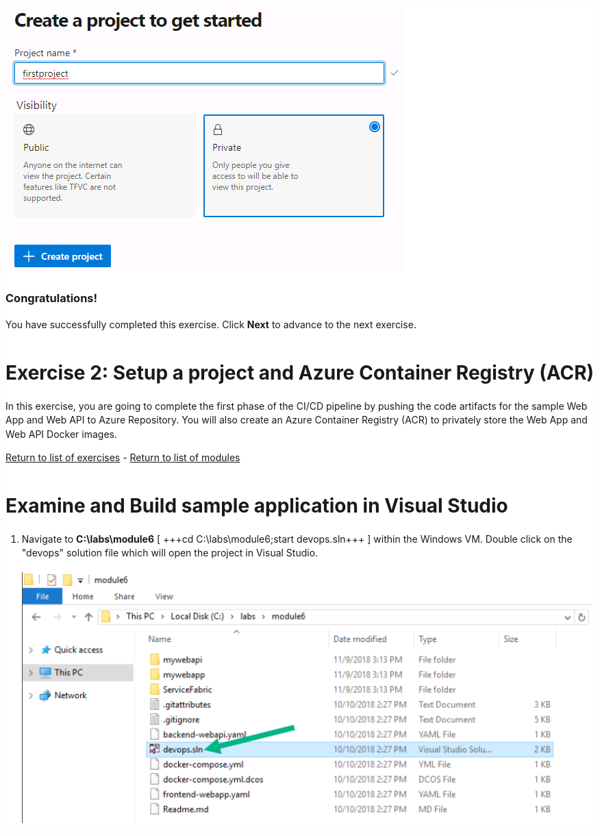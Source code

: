    ![](Content/mod6image2_2.png)

### Congratulations!

You have successfully completed this exercise. Click **Next** to advance to the next exercise.

# Exercise 2: Setup a project and Azure Container Registry (ACR)

In this exercise, you are going to complete the first phase of the CI/CD pipeline by pushing the code artifacts for the sample Web App and Web API to Azure Repository. You will also create an Azure Container Registry (ACR) to privately store the Web App and Web API Docker images.

[Return to list of exercises](#module-6-table-of-contents) - [Return to list of modules](#modules)

# Examine and Build sample application in Visual Studio

1.  Navigate to **C:\labs\module6** [ +++cd C:\labs\module6;start devops.sln+++ ] within the Windows VM. Double click on the "devops" solution file which will open the project in Visual Studio.

    ![](Content/mod6image4.png)
